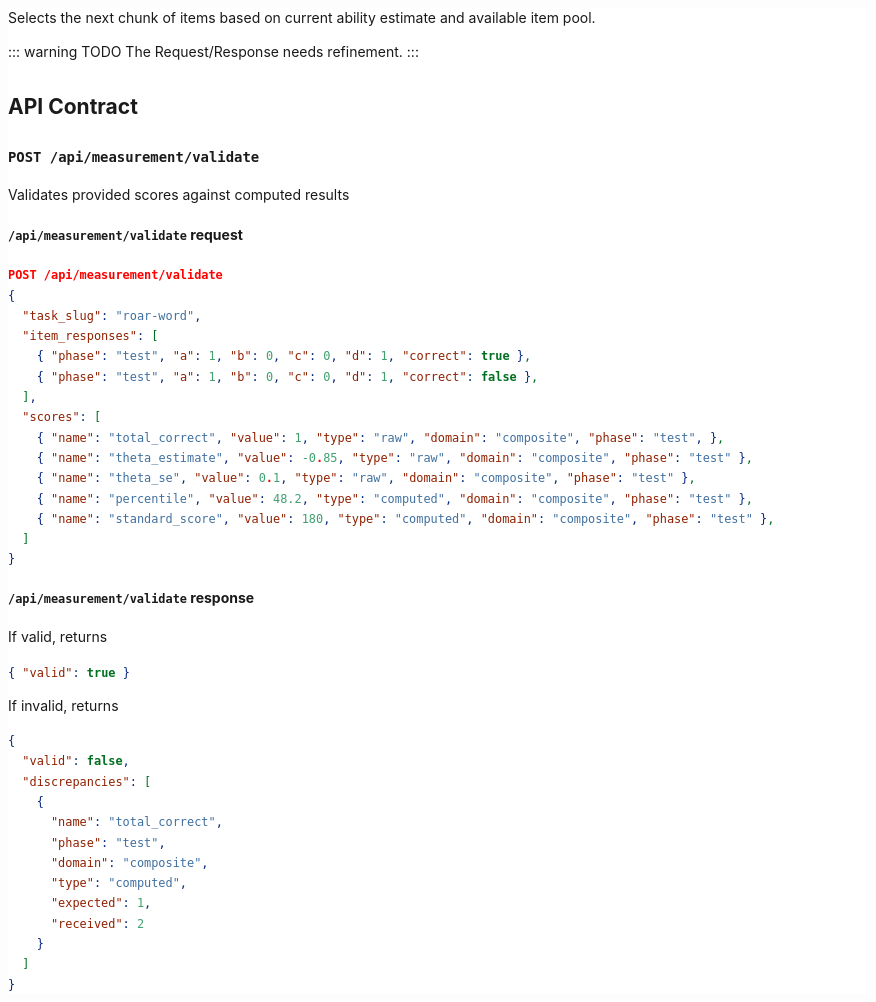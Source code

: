 Selects the next chunk of items based on current ability estimate and available item pool.

::: warning TODO
The Request/Response needs refinement.
:::

## API Contract

### `POST /api/measurement/validate`

Validates provided scores against computed results

#### `/api/measurement/validate` request

```json
POST /api/measurement/validate
{
  "task_slug": "roar-word",
  "item_responses": [
    { "phase": "test", "a": 1, "b": 0, "c": 0, "d": 1, "correct": true },
    { "phase": "test", "a": 1, "b": 0, "c": 0, "d": 1, "correct": false },
  ],
  "scores": [
    { "name": "total_correct", "value": 1, "type": "raw", "domain": "composite", "phase": "test", },
    { "name": "theta_estimate", "value": -0.85, "type": "raw", "domain": "composite", "phase": "test" },
    { "name": "theta_se", "value": 0.1, "type": "raw", "domain": "composite", "phase": "test" },
    { "name": "percentile", "value": 48.2, "type": "computed", "domain": "composite", "phase": "test" },
    { "name": "standard_score", "value": 180, "type": "computed", "domain": "composite", "phase": "test" },
  ]
}
```

#### `/api/measurement/validate` response

If valid, returns

```json
{ "valid": true }
```

If invalid, returns

```json
{
  "valid": false,
  "discrepancies": [
    {
      "name": "total_correct",
      "phase": "test",
      "domain": "composite",
      "type": "computed",
      "expected": 1,
      "received": 2
    }
  ]
}
```
